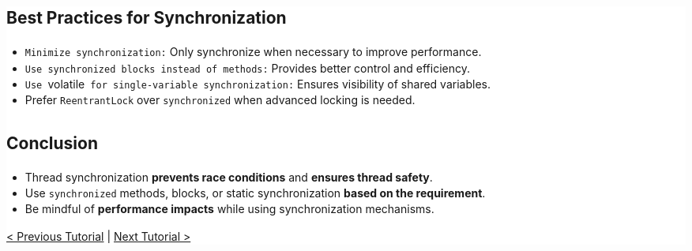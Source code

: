 ## Best Practices for Synchronization
* `Minimize synchronization:` Only synchronize when necessary to improve performance.
* `Use synchronized blocks instead of methods:` Provides better control and efficiency.
* `Use `volatile` for single-variable synchronization:` Ensures visibility of shared variables.
* Prefer `ReentrantLock` over `synchronized` when advanced locking is needed.

## Conclusion
* Thread synchronization **prevents race conditions** and **ensures thread safety**.
* Use `synchronized` methods, blocks, or static synchronization **based on the requirement**.
* Be mindful of **performance impacts** while using synchronization mechanisms.

[< Previous Tutorial](https://github.com/nakulmitra/java-tutorial/blob/master/multithreading/thread-lifecycle.md) | [Next Tutorial >](https://github.com/nakulmitra/java-tutorial/blob/master/multithreading/locks-atomicVariables.md)